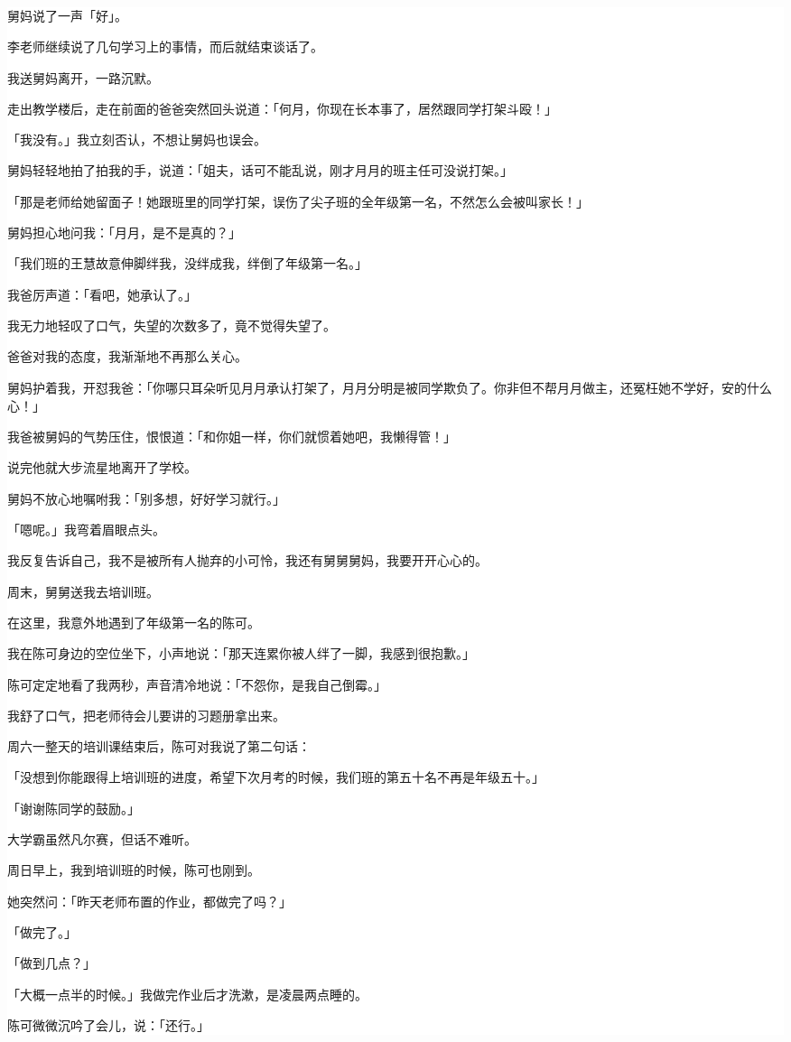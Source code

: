 舅妈说了一声「好」。

李老师继续说了几句学习上的事情，而后就结束谈话了。

我送舅妈离开，一路沉默。

走出教学楼后，走在前面的爸爸突然回头说道：「何月，你现在长本事了，居然跟同学打架斗殴！」

「我没有。」我立刻否认，不想让舅妈也误会。

舅妈轻轻地拍了拍我的手，说道：「姐夫，话可不能乱说，刚才月月的班主任可没说打架。」

「那是老师给她留面子！她跟班里的同学打架，误伤了尖子班的全年级第一名，不然怎么会被叫家长！」

舅妈担心地问我：「月月，是不是真的？」

「我们班的王慧故意伸脚绊我，没绊成我，绊倒了年级第一名。」

我爸厉声道：「看吧，她承认了。」

我无力地轻叹了口气，失望的次数多了，竟不觉得失望了。

爸爸对我的态度，我渐渐地不再那么关心。

舅妈护着我，开怼我爸：「你哪只耳朵听见月月承认打架了，月月分明是被同学欺负了。你非但不帮月月做主，还冤枉她不学好，安的什么心！」

我爸被舅妈的气势压住，恨恨道：「和你姐一样，你们就惯着她吧，我懒得管！」

说完他就大步流星地离开了学校。

舅妈不放心地嘱咐我：「别多想，好好学习就行。」

「嗯呢。」我弯着眉眼点头。

我反复告诉自己，我不是被所有人抛弃的小可怜，我还有舅舅舅妈，我要开开心心的。

周末，舅舅送我去培训班。

在这里，我意外地遇到了年级第一名的陈可。

我在陈可身边的空位坐下，小声地说：「那天连累你被人绊了一脚，我感到很抱歉。」

陈可定定地看了我两秒，声音清冷地说：「不怨你，是我自己倒霉。」

我舒了口气，把老师待会儿要讲的习题册拿出来。

周六一整天的培训课结束后，陈可对我说了第二句话：

「没想到你能跟得上培训班的进度，希望下次月考的时候，我们班的第五十名不再是年级五十。」

「谢谢陈同学的鼓励。」

大学霸虽然凡尔赛，但话不难听。

周日早上，我到培训班的时候，陈可也刚到。

她突然问：「昨天老师布置的作业，都做完了吗？」

「做完了。」

「做到几点？」

「大概一点半的时候。」我做完作业后才洗漱，是凌晨两点睡的。

陈可微微沉吟了会儿，说：「还行。」
